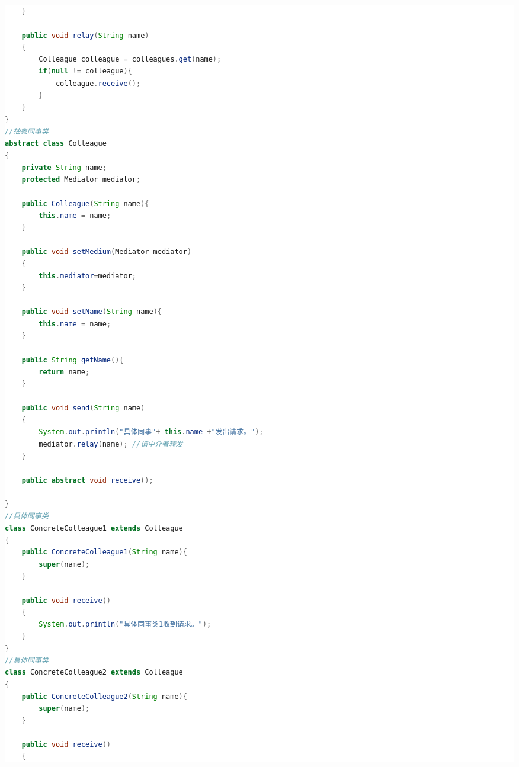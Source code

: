 ```Java
    }
    
    public void relay(String name)
    {
        Colleague colleague = colleagues.get(name);
        if(null != colleague){
            colleague.receive();
        }
    }
}
//抽象同事类
abstract class Colleague
{
    private String name;
    protected Mediator mediator;
    
    public Colleague(String name){
        this.name = name;
    }
    
    public void setMedium(Mediator mediator)
    {
        this.mediator=mediator;
    }   
    
    public void setName(String name){
        this.name = name;
    }
    
    public String getName(){
        return name;
    }
    
    public void send(String name)
    {
        System.out.println("具体同事"+ this.name +"发出请求。");
        mediator.relay(name); //请中介者转发
    }
    
    public abstract void receive();   

}
//具体同事类
class ConcreteColleague1 extends Colleague
{
    public ConcreteColleague1(String name){
        super(name);
    }
    
    public void receive()
    {
        System.out.println("具体同事类1收到请求。");
    }   
}
//具体同事类
class ConcreteColleague2 extends Colleague
{
    public ConcreteColleague2(String name){
        super(name);
    }
    
    public void receive()
    {
```